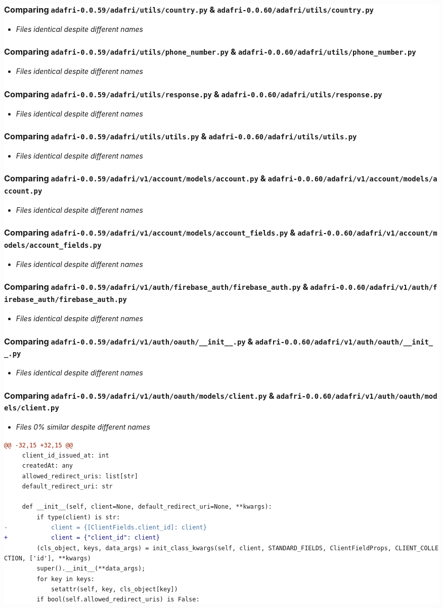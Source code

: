 
### Comparing `adafri-0.0.59/adafri/utils/country.py` & `adafri-0.0.60/adafri/utils/country.py`

 * *Files identical despite different names*

### Comparing `adafri-0.0.59/adafri/utils/phone_number.py` & `adafri-0.0.60/adafri/utils/phone_number.py`

 * *Files identical despite different names*

### Comparing `adafri-0.0.59/adafri/utils/response.py` & `adafri-0.0.60/adafri/utils/response.py`

 * *Files identical despite different names*

### Comparing `adafri-0.0.59/adafri/utils/utils.py` & `adafri-0.0.60/adafri/utils/utils.py`

 * *Files identical despite different names*

### Comparing `adafri-0.0.59/adafri/v1/account/models/account.py` & `adafri-0.0.60/adafri/v1/account/models/account.py`

 * *Files identical despite different names*

### Comparing `adafri-0.0.59/adafri/v1/account/models/account_fields.py` & `adafri-0.0.60/adafri/v1/account/models/account_fields.py`

 * *Files identical despite different names*

### Comparing `adafri-0.0.59/adafri/v1/auth/firebase_auth/firebase_auth.py` & `adafri-0.0.60/adafri/v1/auth/firebase_auth/firebase_auth.py`

 * *Files identical despite different names*

### Comparing `adafri-0.0.59/adafri/v1/auth/oauth/__init__.py` & `adafri-0.0.60/adafri/v1/auth/oauth/__init__.py`

 * *Files identical despite different names*

### Comparing `adafri-0.0.59/adafri/v1/auth/oauth/models/client.py` & `adafri-0.0.60/adafri/v1/auth/oauth/models/client.py`

 * *Files 0% similar despite different names*

```diff
@@ -32,15 +32,15 @@
     client_id_issued_at: int
     createdAt: any
     allowed_redirect_uris: list[str]
     default_redirect_uri: str
     
     def __init__(self, client=None, default_redirect_uri=None, **kwargs):
         if type(client) is str:
-            client = {[ClientFields.client_id]: client} 
+            client = {"client_id": client} 
         (cls_object, keys, data_args) = init_class_kwargs(self, client, STANDARD_FIELDS, ClientFieldProps, CLIENT_COLLECTION, ['id'], **kwargs)
         super().__init__(**data_args);
         for key in keys:
             setattr(self, key, cls_object[key])
         if bool(self.allowed_redirect_uris) is False:
```